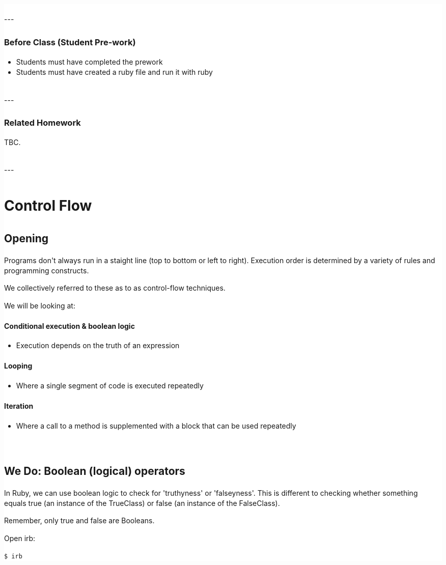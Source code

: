 <br>
---

### Before Class (Student Pre-work)

- Students must have completed the prework 
- Students must have created a ruby file and run it with ruby

<br>
---

### Related Homework	

TBC.

<br>
---

# Control Flow

## Opening

Programs don't always run in a staight line (top to bottom or left to right). Execution order is determined by a variety of rules and programming constructs.

We collectively referred to these as to as control-flow techniques.

We will be looking at:

#### Conditional execution & boolean logic

- Execution depends on the truth of an expression 

#### Looping

- Where a single segment of code is executed repeatedly

#### Iteration

- Where a call to a method is supplemented with a block that can be used repeatedly

<br>

## We Do: Boolean (logical) operators

In Ruby, we can use boolean logic to check for 'truthyness' or 'falseyness'. This is different to checking whether something equals true (an instance of the TrueClass) or false (an instance of the FalseClass).

Remember, only true and false are Booleans.

Open irb:

```	
$ irb
```
